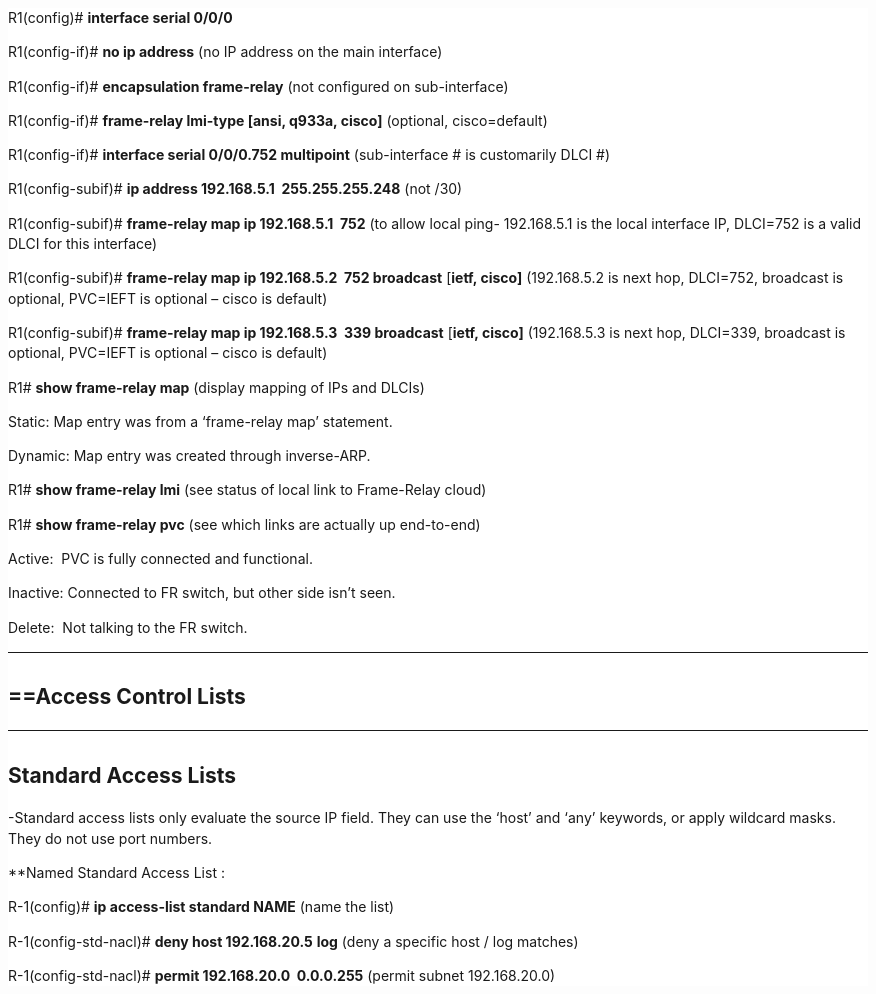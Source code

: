R1(config)# **interface serial 0/0/0**

R1(config-if)# **no ip address** (no IP address on the main interface)

R1(config-if)# **encapsulation frame-relay** (not configured on sub-interface)

R1(config-if)# **frame-relay lmi-type [ansi, q933a, cisco]** (optional, cisco=default)

R1(config-if)# **interface serial 0/0/0.752 multipoint** (sub-interface # is customarily DLCI #)

R1(config-subif)# **ip address 192.168.5.1  255.255.255.248** (not /30)

R1(config-subif)# **frame-relay map ip 192.168.5.1  752** (to allow local ping- 192.168.5.1 is the local interface IP, DLCI=752 is a valid DLCI for this interface)

R1(config-subif)# **frame-relay map ip 192.168.5.2  752 broadcast** [**ietf, cisco]** (192.168.5.2 is next hop, DLCI=752, broadcast is optional, PVC=IEFT is optional – cisco is default)

R1(config-subif)# **frame-relay map ip 192.168.5.3  339 broadcast** [**ietf, cisco]** (192.168.5.3 is next hop, DLCI=339, broadcast is optional, PVC=IEFT is optional – cisco is default)

R1# **show frame-relay map** (display mapping of IPs and DLCIs)

Static: Map entry was from a ‘frame-relay map’ statement.

Dynamic: Map entry was created through inverse-ARP. 

R1# **show frame-relay lmi** (see status of local link to Frame-Relay cloud)

R1# **show frame-relay pvc** (see which links are actually up end-to-end)

Active:  PVC is fully connected and functional.

Inactive: Connected to FR switch, but other side isn’t seen.

Delete:  Not talking to the FR switch.

  
  
  
  
  
  
  

----

## ==Access Control Lists

----

**Standard Access Lists**
---
-Standard access lists only evaluate the source IP field. They can use the ‘host’ and ‘any’ keywords, or apply wildcard masks. They do not use port numbers.

**Named Standard Access List :

R-1(config)# **ip access-list standard NAME** (name the list)

R-1(config-std-nacl)# **deny host 192.168.20.5** **log** (deny a specific host / log matches)

R-1(config-std-nacl)# **permit 192.168.20.0  0.0.0.255** (permit subnet 192.168.20.0)
